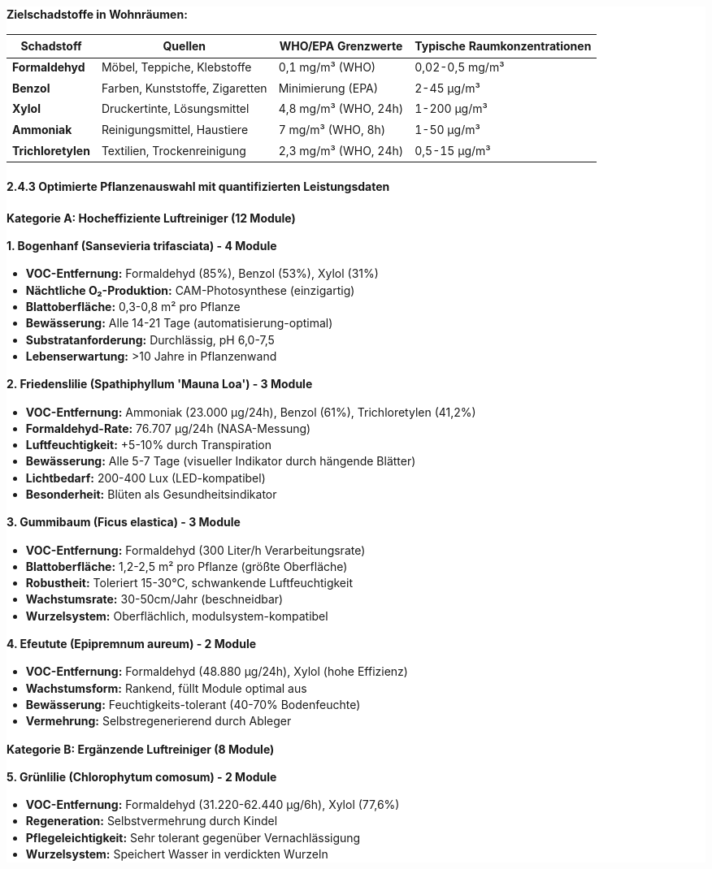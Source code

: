 **Zielschadstoffe in Wohnräumen:**

| Schadstoff         | Quellen                         | WHO/EPA Grenzwerte   | Typische Raumkonzentrationen |
| ------------------ | ------------------------------- | -------------------- | ---------------------------- |
| **Formaldehyd**    | Möbel, Teppiche, Klebstoffe     | 0,1 mg/m³ (WHO)      | 0,02-0,5 mg/m³               |
| **Benzol**         | Farben, Kunststoffe, Zigaretten | Minimierung (EPA)    | 2-45 μg/m³                   |
| **Xylol**          | Druckertinte, Lösungsmittel     | 4,8 mg/m³ (WHO, 24h) | 1-200 μg/m³                  |
| **Ammoniak**       | Reinigungsmittel, Haustiere     | 7 mg/m³ (WHO, 8h)    | 1-50 μg/m³                   |
| **Trichloretylen** | Textilien, Trockenreinigung     | 2,3 mg/m³ (WHO, 24h) | 0,5-15 μg/m³                 |

#### 2.4.3 Optimierte Pflanzenauswahl mit quantifizierten Leistungsdaten

**Kategorie A: Hocheffiziente Luftreiniger (12 Module)**

**1. Bogenhanf (Sansevieria trifasciata) - 4 Module**

- **VOC-Entfernung:** Formaldehyd (85%), Benzol (53%), Xylol (31%)
- **Nächtliche O₂-Produktion:** CAM-Photosynthese (einzigartig)
- **Blattoberfläche:** 0,3-0,8 m² pro Pflanze
- **Bewässerung:** Alle 14-21 Tage (automatisierung-optimal)
- **Substratanforderung:** Durchlässig, pH 6,0-7,5
- **Lebenserwartung:** >10 Jahre in Pflanzenwand

**2. Friedenslilie (Spathiphyllum 'Mauna Loa') - 3 Module**

- **VOC-Entfernung:** Ammoniak (23.000 μg/24h), Benzol (61%), Trichloretylen (41,2%)
- **Formaldehyd-Rate:** 76.707 μg/24h (NASA-Messung)
- **Luftfeuchtigkeit:** +5-10% durch Transpiration
- **Bewässerung:** Alle 5-7 Tage (visueller Indikator durch hängende Blätter)
- **Lichtbedarf:** 200-400 Lux (LED-kompatibel)
- **Besonderheit:** Blüten als Gesundheitsindikator

**3. Gummibaum (Ficus elastica) - 3 Module**

- **VOC-Entfernung:** Formaldehyd (300 Liter/h Verarbeitungsrate)
- **Blattoberfläche:** 1,2-2,5 m² pro Pflanze (größte Oberfläche)
- **Robustheit:** Toleriert 15-30°C, schwankende Luftfeuchtigkeit
- **Wachstumsrate:** 30-50cm/Jahr (beschneidbar)
- **Wurzelsystem:** Oberflächlich, modulsystem-kompatibel

**4. Efeutute (Epipremnum aureum) - 2 Module**

- **VOC-Entfernung:** Formaldehyd (48.880 μg/24h), Xylol (hohe Effizienz)
- **Wachstumsform:** Rankend, füllt Module optimal aus
- **Bewässerung:** Feuchtigkeits-tolerant (40-70% Bodenfeuchte)
- **Vermehrung:** Selbstregenerierend durch Ableger

**Kategorie B: Ergänzende Luftreiniger (8 Module)**

**5. Grünlilie (Chlorophytum comosum) - 2 Module**

- **VOC-Entfernung:** Formaldehyd (31.220-62.440 μg/6h), Xylol (77,6%)
- **Regeneration:** Selbstvermehrung durch Kindel
- **Pflegeleichtigkeit:** Sehr tolerant gegenüber Vernachlässigung
- **Wurzelsystem:** Speichert Wasser in verdickten Wurzeln
